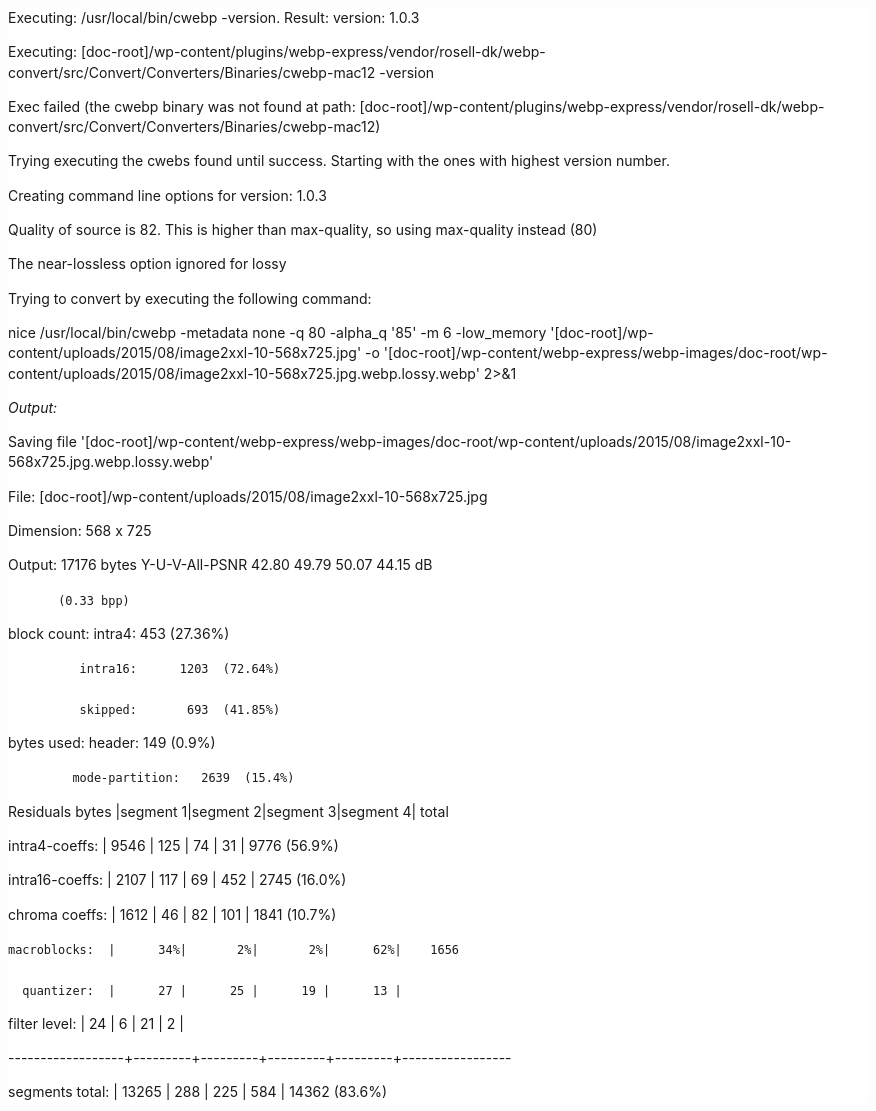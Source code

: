 Executing: /usr/local/bin/cwebp -version. Result: version: 1.0.3

Executing: [doc-root]/wp-content/plugins/webp-express/vendor/rosell-dk/webp-convert/src/Convert/Converters/Binaries/cwebp-mac12 -version

Exec failed (the cwebp binary was not found at path: [doc-root]/wp-content/plugins/webp-express/vendor/rosell-dk/webp-convert/src/Convert/Converters/Binaries/cwebp-mac12)

Trying executing the cwebs found until success. Starting with the ones with highest version number.

Creating command line options for version: 1.0.3

Quality of source is 82. This is higher than max-quality, so using max-quality instead (80)

The near-lossless option ignored for lossy

Trying to convert by executing the following command:

nice /usr/local/bin/cwebp -metadata none -q 80 -alpha_q '85' -m 6 -low_memory '[doc-root]/wp-content/uploads/2015/08/image2xxl-10-568x725.jpg' -o '[doc-root]/wp-content/webp-express/webp-images/doc-root/wp-content/uploads/2015/08/image2xxl-10-568x725.jpg.webp.lossy.webp' 2>&1


*Output:* 

Saving file '[doc-root]/wp-content/webp-express/webp-images/doc-root/wp-content/uploads/2015/08/image2xxl-10-568x725.jpg.webp.lossy.webp'

File:      [doc-root]/wp-content/uploads/2015/08/image2xxl-10-568x725.jpg

Dimension: 568 x 725

Output:    17176 bytes Y-U-V-All-PSNR 42.80 49.79 50.07   44.15 dB

           (0.33 bpp)

block count:  intra4:        453  (27.36%)

              intra16:      1203  (72.64%)

              skipped:       693  (41.85%)

bytes used:  header:            149  (0.9%)

             mode-partition:   2639  (15.4%)

 Residuals bytes  |segment 1|segment 2|segment 3|segment 4|  total

  intra4-coeffs:  |    9546 |     125 |      74 |      31 |    9776  (56.9%)

 intra16-coeffs:  |    2107 |     117 |      69 |     452 |    2745  (16.0%)

  chroma coeffs:  |    1612 |      46 |      82 |     101 |    1841  (10.7%)

    macroblocks:  |      34%|       2%|       2%|      62%|    1656

      quantizer:  |      27 |      25 |      19 |      13 |

   filter level:  |      24 |       6 |      21 |       2 |

------------------+---------+---------+---------+---------+-----------------

 segments total:  |   13265 |     288 |     225 |     584 |   14362  (83.6%)

